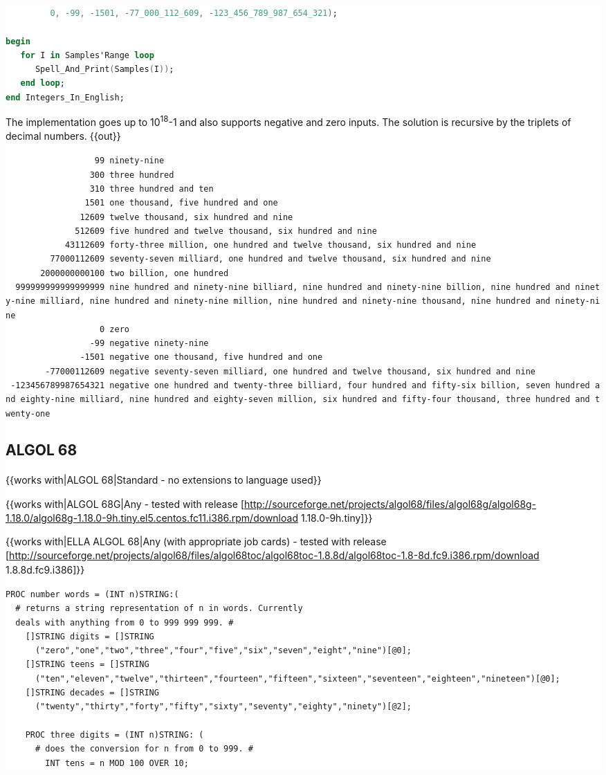 ```ada
         0, -99, -1501, -77_000_112_609, -123_456_789_987_654_321);

begin
   for I in Samples'Range loop
      Spell_And_Print(Samples(I));
   end loop;
end Integers_In_English;
```

The implementation goes up to 10<sup>18</sup>-1 
and also supports negative and zero inputs. 
The solution is recursive by the triplets of decimal numbers. 
{{out}}

```txt
                  99 ninety-nine
                 300 three hundred
                 310 three hundred and ten
                1501 one thousand, five hundred and one
               12609 twelve thousand, six hundred and nine
              512609 five hundred and twelve thousand, six hundred and nine
            43112609 forty-three million, one hundred and twelve thousand, six hundred and nine
         77000112609 seventy-seven milliard, one hundred and twelve thousand, six hundred and nine
       2000000000100 two billion, one hundred
  999999999999999999 nine hundred and ninety-nine billiard, nine hundred and ninety-nine billion, nine hundred and ninety-nine milliard, nine hundred and ninety-nine million, nine hundred and ninety-nine thousand, nine hundred and ninety-nine
                   0 zero
                 -99 negative ninety-nine
               -1501 negative one thousand, five hundred and one
        -77000112609 negative seventy-seven milliard, one hundred and twelve thousand, six hundred and nine
 -123456789987654321 negative one hundred and twenty-three billiard, four hundred and fifty-six billion, seven hundred and eighty-nine milliard, nine hundred and eighty-seven million, six hundred and fifty-four thousand, three hundred and twenty-one

```



## ALGOL 68


{{works with|ALGOL 68|Standard - no extensions to language used}}

{{works with|ALGOL 68G|Any - tested with release [http://sourceforge.net/projects/algol68/files/algol68g/algol68g-1.18.0/algol68g-1.18.0-9h.tiny.el5.centos.fc11.i386.rpm/download 1.18.0-9h.tiny]}} 

{{works with|ELLA ALGOL 68|Any (with appropriate job cards) - tested with release [http://sourceforge.net/projects/algol68/files/algol68toc/algol68toc-1.8.8d/algol68toc-1.8-8d.fc9.i386.rpm/download 1.8.8d.fc9.i386]}}

```algol68
PROC number words = (INT n)STRING:(
  # returns a string representation of n in words. Currently
  deals with anything from 0 to 999 999 999. #
    []STRING digits = []STRING
      ("zero","one","two","three","four","five","six","seven","eight","nine")[@0];
    []STRING teens = []STRING
      ("ten","eleven","twelve","thirteen","fourteen","fifteen","sixteen","seventeen","eighteen","nineteen")[@0];
    []STRING decades = []STRING
      ("twenty","thirty","forty","fifty","sixty","seventy","eighty","ninety")[@2];
 
    PROC three digits = (INT n)STRING: (
      # does the conversion for n from 0 to 999. #
        INT tens = n MOD 100 OVER 10;
```